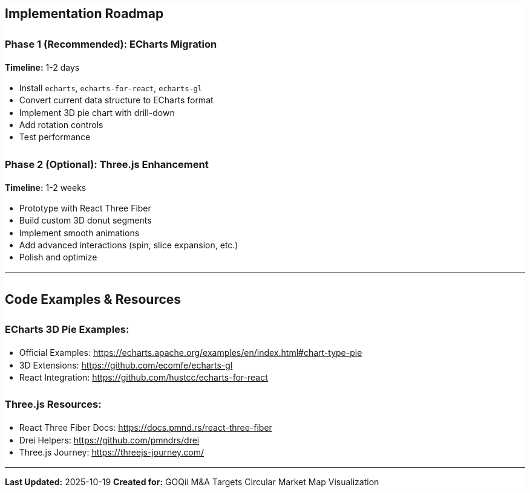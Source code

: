 
## Implementation Roadmap

### Phase 1 (Recommended): ECharts Migration
**Timeline:** 1-2 days
- Install `echarts`, `echarts-for-react`, `echarts-gl`
- Convert current data structure to ECharts format
- Implement 3D pie chart with drill-down
- Add rotation controls
- Test performance

### Phase 2 (Optional): Three.js Enhancement
**Timeline:** 1-2 weeks
- Prototype with React Three Fiber
- Build custom 3D donut segments
- Implement smooth animations
- Add advanced interactions (spin, slice expansion, etc.)
- Polish and optimize

---

## Code Examples & Resources

### ECharts 3D Pie Examples:
- Official Examples: https://echarts.apache.org/examples/en/index.html#chart-type-pie
- 3D Extensions: https://github.com/ecomfe/echarts-gl
- React Integration: https://github.com/hustcc/echarts-for-react

### Three.js Resources:
- React Three Fiber Docs: https://docs.pmnd.rs/react-three-fiber
- Drei Helpers: https://github.com/pmndrs/drei
- Three.js Journey: https://threejs-journey.com/

---

**Last Updated:** 2025-10-19
**Created for:** GOQii M&A Targets Circular Market Map Visualization
